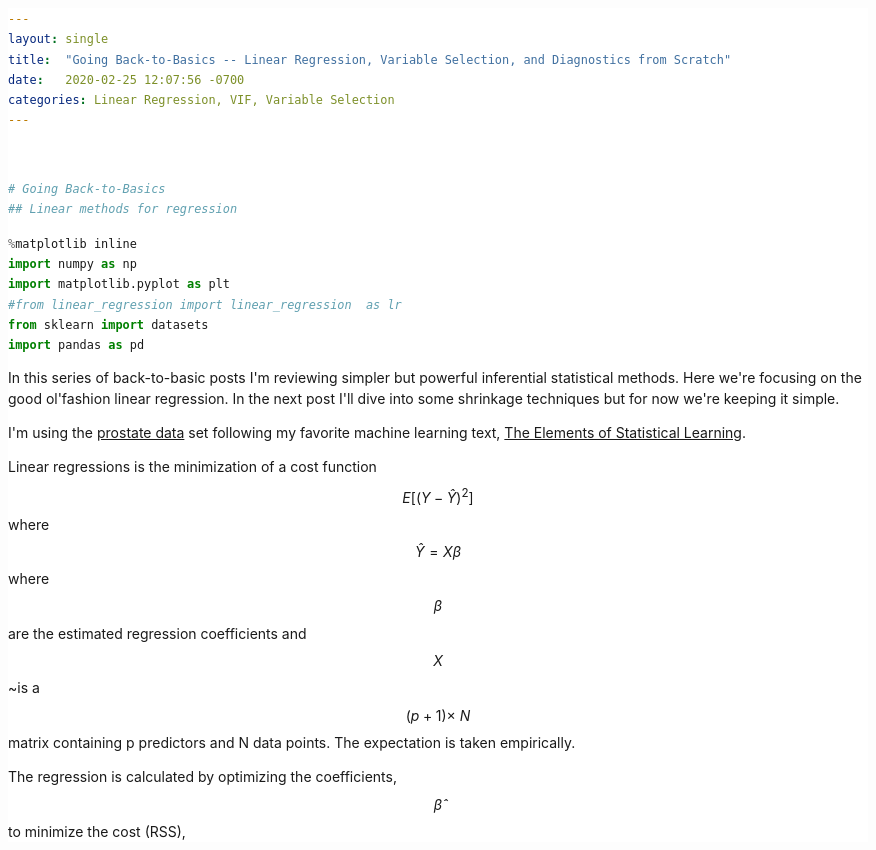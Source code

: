 ```yaml
---
layout: single
title:  "Going Back-to-Basics -- Linear Regression, Variable Selection, and Diagnostics from Scratch"
date:   2020-02-25 12:07:56 -0700
categories: Linear Regression, VIF, Variable Selection
---
```



<link rel="stylesheet" type="text/css" href="../semantic/semantic.min.css">
<script
src="https://code.jquery.com/jquery-3.1.1.min.js"
integrity="sha256-hVVnYaiADRTO2PzUGmuLJr8BLUSjGIZsDYGmIJLv2b8="
crossorigin="anonymous"></script>
<script src="../semantic/semantic.min.js">
</script>


<script src="https://cdn.mathjax.org/mathjax/latest/MathJax.js?config=TeX-AMS-MML_HTMLorMML" type="text/javascript"></script>

<br>


```python
# Going Back-to-Basics
## Linear methods for regression
```



```python
%matplotlib inline
import numpy as np
import matplotlib.pyplot as plt
#from linear_regression import linear_regression  as lr 
from sklearn import datasets
import pandas as pd
```

In this series of back-to-basic posts I'm reviewing simpler but powerful inferential statistical methods. Here we're focusing on the good ol'fashion linear regression. In the next post I'll dive into some shrinkage techniques but for now we're keeping it simple. 

I'm using the [prostate data](https://web.stanford.edu/~hastie/ElemStatLearn/data.html) set following my favorite machine learning text, [The Elements of Statistical Learning](https://web.stanford.edu/~hastie/ElemStatLearn/). 

Linear regressions is the minimization of a cost function $$E[(Y-\hat{Y})^2]$$ where $$\hat{Y} = X\beta$$ where $$\beta$$ are the estimated regression coefficients and $$X$$~is a $$(p+1)\times~N$$ matrix containing p predictors and N data points. The expectation is taken empirically.



The regression is calculated by optimizing the coefficients, $$\hat{\beta}$$ to minimize the cost (RSS),
